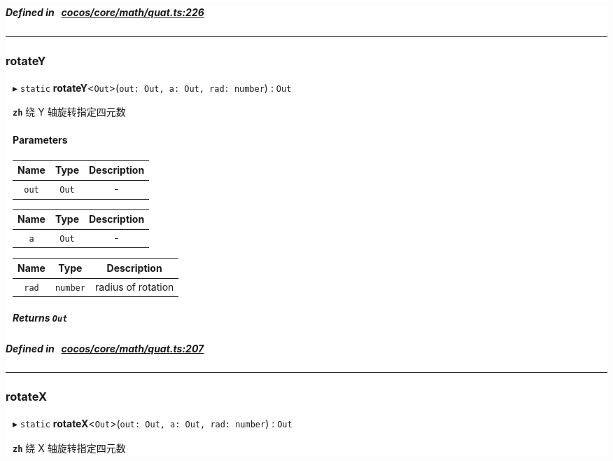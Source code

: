 ##### Defined in &nbsp;   [cocos/core/math/quat.ts:226](https://github.com/cocos-creator/engine/blob/c7bf6b8a9/cocos/core/math/quat.ts#L226)&nbsp;
___
### rotateY
<div style="margin-left: 10px;">

▸ `static`  **rotateY**<`Out`\>(`out: Out, a: Out, rad: number`) : `Out`




**`zh`** 绕 Y 轴旋转指定四元数








#### Parameters

| Name | Type | Description |
| :------: | :------: | :------: |
| `out` | `Out` | - |

| Name | Type | Description |
| :------: | :------: | :------: |
| `a` | `Out` | - |

| Name | Type | Description |
| :------: | :------: | :------: |
| `rad` | `number` | radius of rotation  |



##### Returns `Out`




</div>

##### Defined in &nbsp;   [cocos/core/math/quat.ts:207](https://github.com/cocos-creator/engine/blob/c7bf6b8a9/cocos/core/math/quat.ts#L207)&nbsp;
___
### rotateX
<div style="margin-left: 10px;">

▸ `static`  **rotateX**<`Out`\>(`out: Out, a: Out, rad: number`) : `Out`




**`zh`** 绕 X 轴旋转指定四元数



